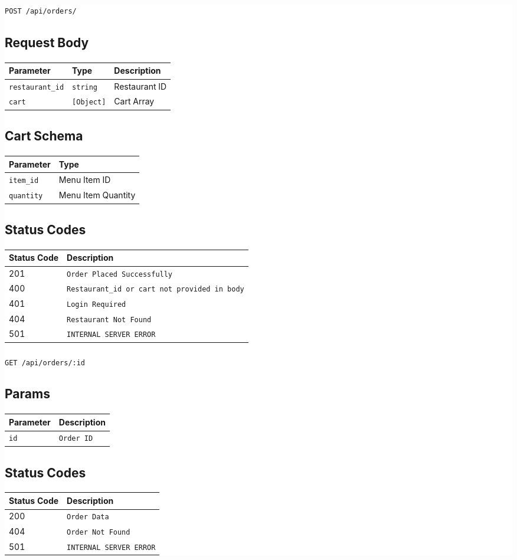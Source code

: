 ###

```http
POST /api/orders/
```

## Request Body

| Parameter | Type | Description |
| :--- | :--- | :--- |
| `restaurant_id` | `string` | Restaurant ID |
| `cart` | `[Object]` | Cart Array |

## Cart Schema

| Parameter | Type | 
| :--- | :--- |
| `item_id` | Menu Item ID |
| `quantity` | Menu Item Quantity |

## Status Codes

| Status Code | Description |
| :--- | :--- |
| 201 | `Order Placed Successfully` |
| 400 | `Restaurant_id or cart not provided in body` |
| 401 | `Login Required` |
| 404 | `Restaurant Not Found` |
| 501 | `INTERNAL SERVER ERROR` |

###

```http
GET /api/orders/:id
```

## Params

| Parameter | Description |
| :--- | :--- |
| `id` | `Order ID` |


## Status Codes

| Status Code | Description |
| :--- | :--- |
| 200 | `Order Data` |
| 404 | `Order Not Found` |
| 501 | `INTERNAL SERVER ERROR` |
